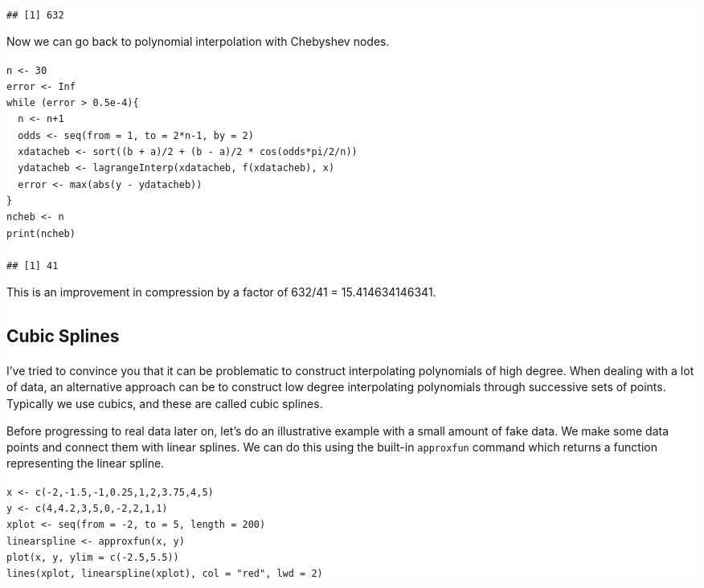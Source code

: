     ## [1] 632

Now we can go back to polynomial interpolation with Chebyshev nodes.

    n <- 30
    error <- Inf
    while (error > 0.5e-4){
      n <- n+1
      odds <- seq(from = 1, to = 2*n-1, by = 2)
      xdatacheb <- sort((b + a)/2 + (b - a)/2 * cos(odds*pi/2/n))
      ydatacheb <- lagrangeInterp(xdatacheb, f(xdatacheb), x)
      error <- max(abs(y - ydatacheb))
    }
    ncheb <- n
    print(ncheb)

    ## [1] 41

This is an improvement in compression by a factor of 632/41 =
15.414634146341.

## Cubic Splines

I’ve tried to convince you that it can be problematic to construct
interpolating polynomials of high degree. When dealing with a lot of
data, an alternative approach can be to construct low degree
interpolating polynomials through successive sets of points. Typically
we use cubics, and these are called cubic splines.

Before progressing to real data later on, let’s do an illustrative
example with a small amount of fake data. We make some data points and
connect them with linear splines. We can do this using the built-in
`approxfun` command which returns a function representing the linear
spline.

    x <- c(-2,-1.5,-1,0.25,1,2,3.75,4,5)
    y <- c(4,4.2,3,5,0,-2,2,1,1)
    xplot <- seq(from = -2, to = 5, length = 200)
    linearspline <- approxfun(x, y)
    plot(x, y, ylim = c(-2.5,5.5))
    lines(xplot, linearspline(xplot), col = "red", lwd = 2)
